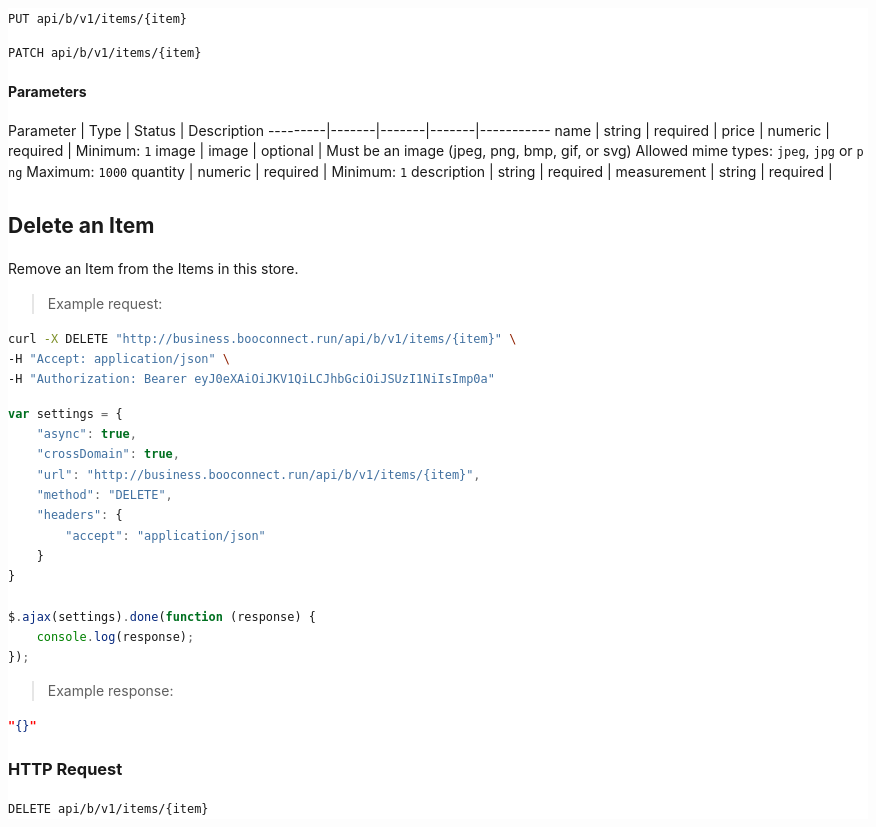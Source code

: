 `PUT api/b/v1/items/{item}`

`PATCH api/b/v1/items/{item}`


#### Parameters

Parameter | Type | Status | Description
---------|-------|-------|-------|-----------
    name | string |  required  | 
    price | numeric |  required  | Minimum: `1`
    image | image |  optional  | Must be an image (jpeg, png, bmp, gif, or svg) Allowed mime types: `jpeg`, `jpg` or `png` Maximum: `1000`
    quantity | numeric |  required  | Minimum: `1`
    description | string |  required  | 
    measurement | string |  required  | 




## Delete an Item
Remove an Item from the Items in this store.

> Example request:

```bash
curl -X DELETE "http://business.booconnect.run/api/b/v1/items/{item}" \
-H "Accept: application/json" \
-H "Authorization: Bearer eyJ0eXAiOiJKV1QiLCJhbGciOiJSUzI1NiIsImp0a"
```

```javascript
var settings = {
    "async": true,
    "crossDomain": true,
    "url": "http://business.booconnect.run/api/b/v1/items/{item}",
    "method": "DELETE",
    "headers": {
        "accept": "application/json"
    }
}

$.ajax(settings).done(function (response) {
    console.log(response);
});
```

> Example response:

```json
"{}"
```

### HTTP Request

`DELETE api/b/v1/items/{item}`
